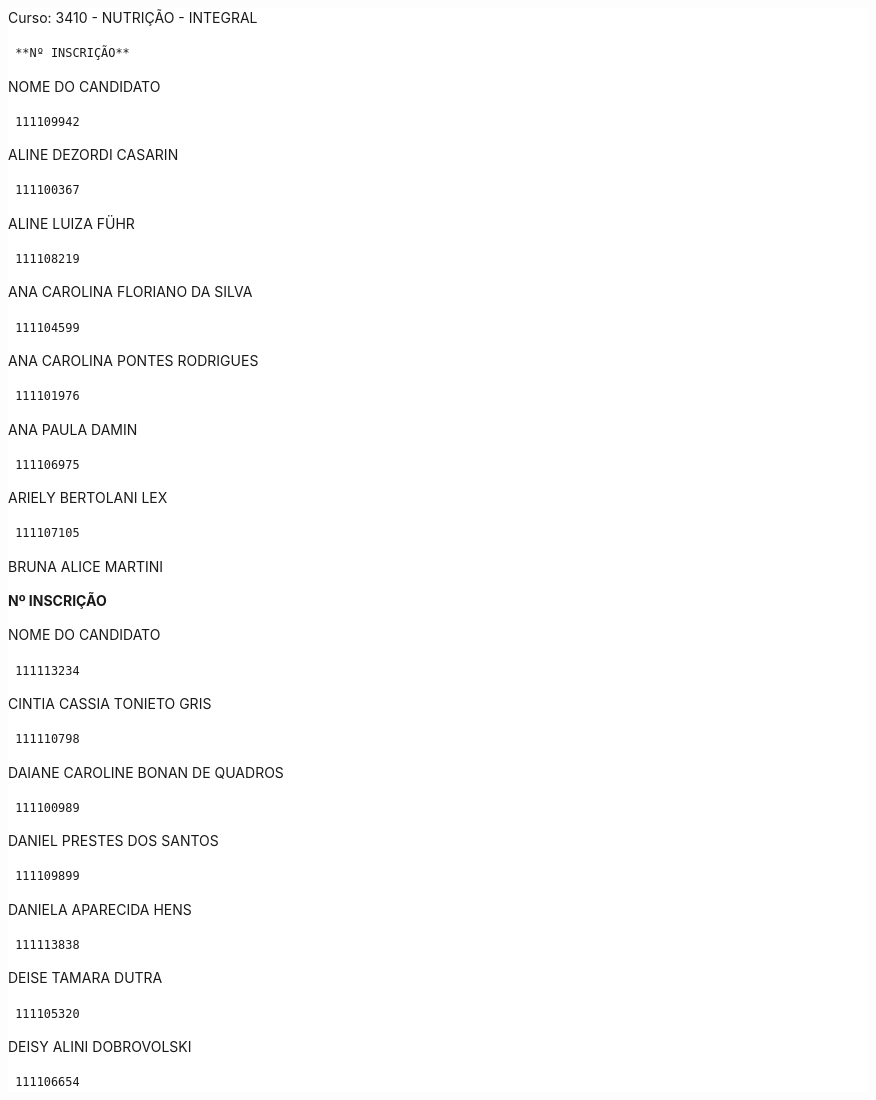       

 Curso: 3410 - NUTRIÇÃO - INTEGRAL

     **Nº INSCRIÇÃO**

   NOME DO CANDIDATO

     111109942

   ALINE DEZORDI CASARIN

     111100367

   ALINE LUIZA FÜHR

     111108219

   ANA CAROLINA FLORIANO DA SILVA

     111104599

   ANA CAROLINA PONTES RODRIGUES

     111101976

   ANA PAULA DAMIN

     111106975

   ARIELY BERTOLANI LEX

     111107105

   BRUNA ALICE MARTINI

      

 **Nº INSCRIÇÃO**

   NOME DO CANDIDATO

     111113234

   CINTIA CASSIA TONIETO GRIS

     111110798

   DAIANE CAROLINE BONAN DE QUADROS

     111100989

   DANIEL PRESTES DOS SANTOS

     111109899

   DANIELA APARECIDA HENS

     111113838

   DEISE TAMARA DUTRA

     111105320

   DEISY ALINI DOBROVOLSKI

     111106654
